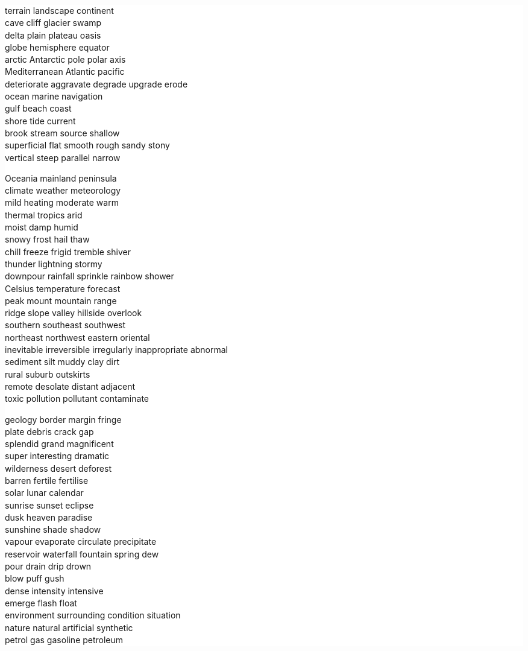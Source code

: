 terrain landscape continent  
cave cliff glacier swamp  
delta plain plateau oasis  
globe hemisphere equator  
arctic Antarctic pole polar axis  
Mediterranean Atlantic pacific  
deteriorate aggravate degrade upgrade erode  
ocean marine navigation  
gulf beach coast  
shore tide current  
brook stream source shallow  
superficial flat smooth rough sandy stony  
vertical steep parallel narrow 

Oceania mainland peninsula  
climate weather meteorology  
mild heating moderate warm  
thermal tropics arid  
moist damp humid  
snowy frost hail thaw  
chill freeze frigid tremble shiver  
thunder lightning stormy  
downpour rainfall sprinkle rainbow shower  
Celsius temperature forecast  
peak mount mountain range  
ridge slope valley hillside overlook  
southern southeast southwest  
northeast northwest eastern oriental  
inevitable irreversible irregularly inappropriate abnormal  
sediment silt muddy clay dirt  
rural suburb outskirts  
remote desolate distant adjacent  
toxic pollution pollutant contaminate  

geology border margin fringe  
plate debris crack gap  
splendid grand magnificent  
super interesting dramatic  
wilderness desert deforest  
barren fertile fertilise  
solar lunar calendar  
sunrise sunset eclipse  
dusk heaven paradise  
sunshine shade shadow  
vapour evaporate circulate precipitate  
reservoir waterfall fountain spring dew  
pour drain drip drown  
blow puff gush  
dense intensity intensive  
emerge flash float  
environment surrounding condition situation  
nature natural artificial synthetic  
petrol gas gasoline petroleum  
